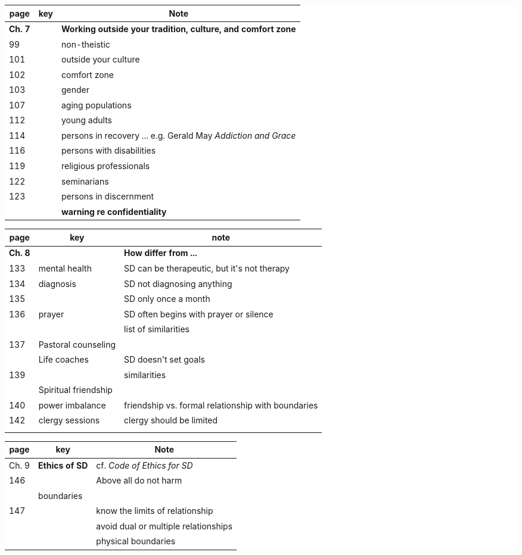 

| page      | key | Note                                                          |
| --------- | --- | ------------------------------------------------------------- |
| **Ch. 7** |     | **Working outside your tradition, culture, and comfort zone** |
| 99        |     | non-theistic                                                  |
| 101       |     | outside your culture                                          |
| 102       |     | comfort zone                                                  |
| 103       |     | gender                                                        |
| 107       |     | aging populations                                             |
| 112       |     | young adults                                                  |
| 114       |     | persons in recovery ... e.g. Gerald May *Addiction and Grace* |
| 116       |     | persons with disabilities                                     |
| 119       |     | religious professionals                                       |
| 122       |     | seminarians                                                   |
| 123       |     | persons in discernment                                        |
|           |     | **warning re confidentiality**                                |

| page  | key                  | note                                               |
| ----- | -------------------- | -------------------------------------------------- |
| **Ch. 8** |                      | **How differ from ...**                                |
| 133   | mental health        | SD can be therapeutic, but it's not therapy        |
| 134   | diagnosis            | SD not diagnosing anything                         |
| 135   |                      | SD only once a month                               |
| 136   | prayer               | SD often begins with prayer or silence             |
|       |                      | list of similarities                               |
| 137   | Pastoral counseling  |                                                    |
|       | Life coaches         | SD doesn't set goals                               |
| 139   |                      | similarities                                       |
|       | Spiritual friendship |                                                    |
| 140   | power imbalance      | friendship vs. formal relationship with boundaries |
| 142   | clergy sessions      | clergy should be limited                           |
|       |                      |                                                    |

| page   | key                               | Note                                                  |
| ------ | --------------------------------- | ----------------------------------------------------- |
| Ch. 9  | **Ethics of SD**                  | cf. *Code of Ethics for SD*                           |
| 146    |                                   | Above all do not harm                                 |
|        | boundaries                        |                                                       |
| 147    |                                   | know the limits of relationship                       |
|        |                                   | avoid dual or multiple relationships                  |
|        |                                   | physical boundaries                                   |